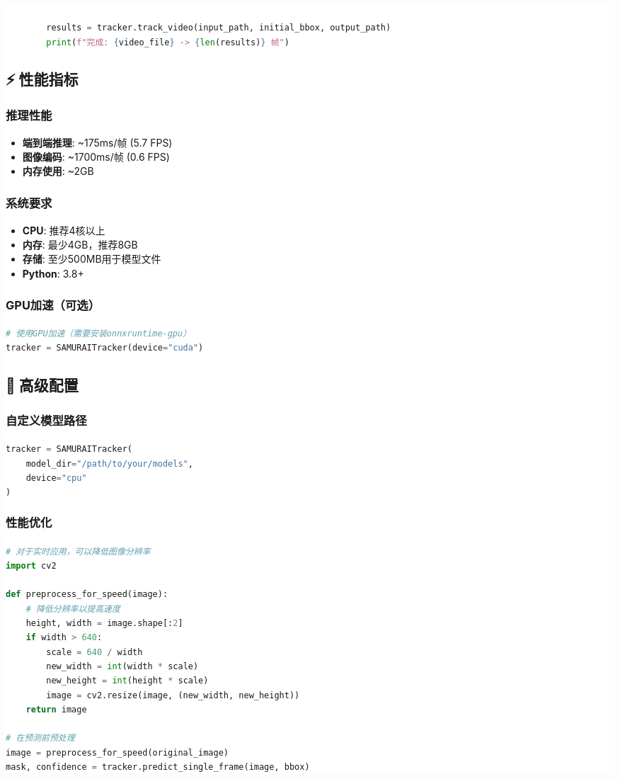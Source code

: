 ```python
        
        results = tracker.track_video(input_path, initial_bbox, output_path)
        print(f"完成: {video_file} -> {len(results)} 帧")
```

## ⚡ 性能指标

### 推理性能
- **端到端推理**: ~175ms/帧 (5.7 FPS)
- **图像编码**: ~1700ms/帧 (0.6 FPS)
- **内存使用**: ~2GB

### 系统要求
- **CPU**: 推荐4核以上
- **内存**: 最少4GB，推荐8GB
- **存储**: 至少500MB用于模型文件
- **Python**: 3.8+

### GPU加速（可选）
```python
# 使用GPU加速（需要安装onnxruntime-gpu）
tracker = SAMURAITracker(device="cuda")
```

## 🔧 高级配置

### 自定义模型路径

```python
tracker = SAMURAITracker(
    model_dir="/path/to/your/models",
    device="cpu"
)
```

### 性能优化

```python
# 对于实时应用，可以降低图像分辨率
import cv2

def preprocess_for_speed(image):
    # 降低分辨率以提高速度
    height, width = image.shape[:2]
    if width > 640:
        scale = 640 / width
        new_width = int(width * scale)
        new_height = int(height * scale)
        image = cv2.resize(image, (new_width, new_height))
    return image

# 在预测前预处理
image = preprocess_for_speed(original_image)
mask, confidence = tracker.predict_single_frame(image, bbox)
```
